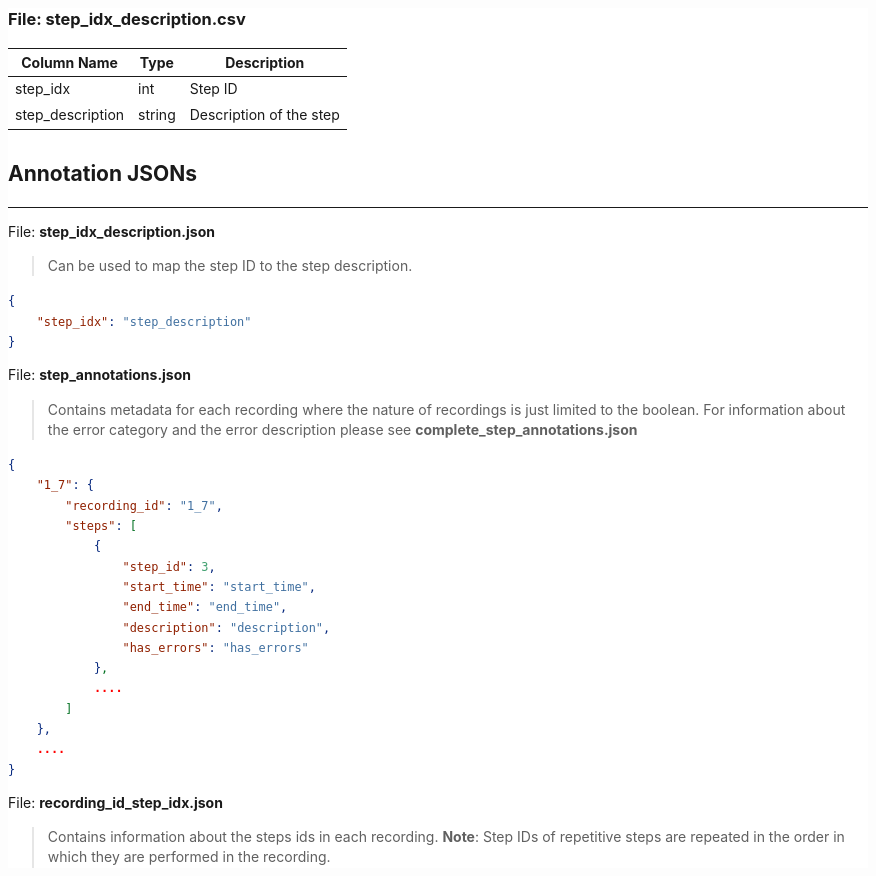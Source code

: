 
### File: **step_idx_description.csv**


| Column Name      | Type   | Description             |
|------------------|--------|-------------------------|
| step_idx         | int    | Step ID                 |
| step_description | string | Description of the step |


## Annotation JSONs <a id="annotation-jsons"></a>

----

File: **step_idx_description.json**

> Can be used to map the step ID to the step description.

```json
{
    "step_idx": "step_description"
}
```

File: **step_annotations.json**

> Contains metadata for each recording where the nature of recordings is just limited to the boolean.
> For information about the error category and the  error description please see **complete_step_annotations.json**

```json
{
    "1_7": {
        "recording_id": "1_7",
        "steps": [
            {
                "step_id": 3,
                "start_time": "start_time",
                "end_time": "end_time",
                "description": "description",
                "has_errors": "has_errors"
            }, 
            ....
        ]
    },
    ....
}
```

File: **recording_id_step_idx.json**

> Contains information about the steps ids in each recording. 
> **Note**: Step IDs of repetitive steps are repeated in the order in which they are performed in the recording.
